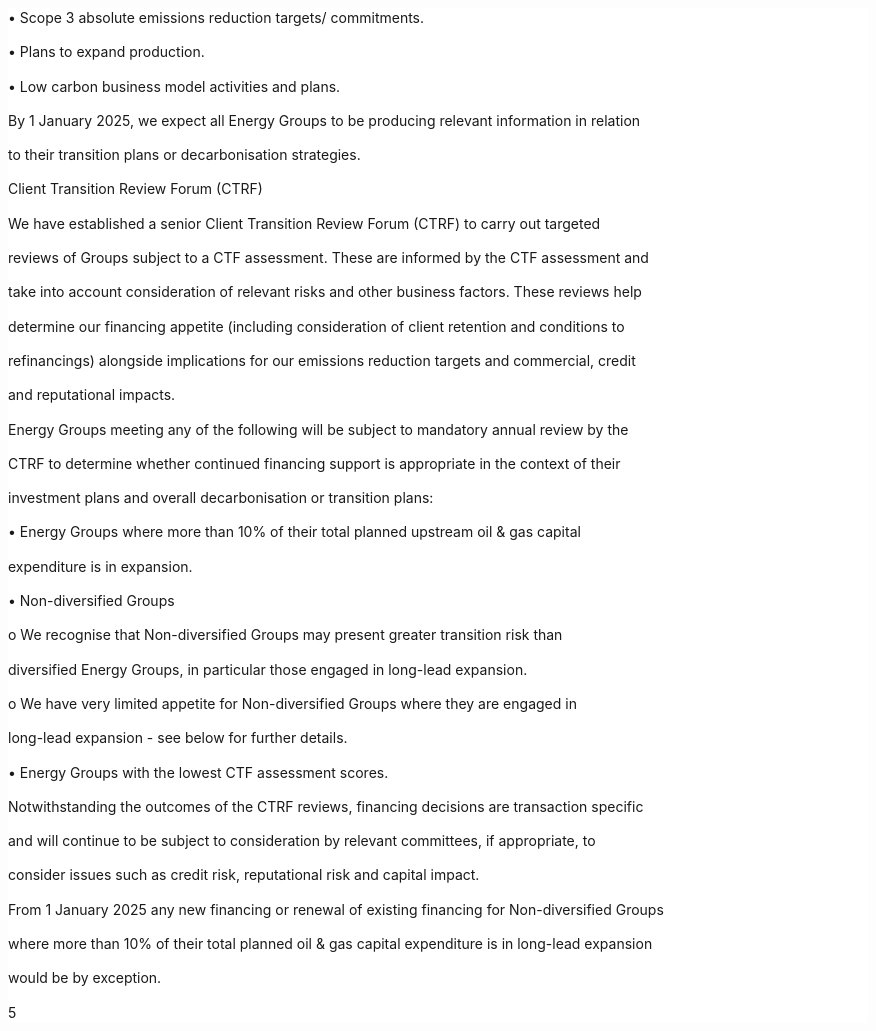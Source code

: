 • Scope 3 absolute emissions reduction targets/ commitments.

• Plans to expand production.

• Low carbon business model activities and plans.



By 1 January 2025, we expect all Energy Groups to be producing relevant information in relation

to their transition plans or decarbonisation strategies.



Client Transition Review Forum (CTRF)

We have established a senior Client Transition Review Forum (CTRF) to carry out targeted

reviews of Groups subject to a CTF assessment. These are informed by the CTF assessment and

take into account consideration of relevant risks and other business factors. These reviews help

determine our financing appetite (including consideration of client retention and conditions to

refinancings) alongside implications for our emissions reduction targets and commercial, credit

and reputational impacts.



Energy Groups meeting any of the following will be subject to mandatory annual review by the

CTRF to determine whether continued financing support is appropriate in the context of their

investment plans and overall decarbonisation or transition plans:

• Energy Groups where more than 10% of their total planned upstream oil \& gas capital

expenditure is in expansion.

• Non-diversified Groups

o We recognise that Non-diversified Groups may present greater transition risk than

diversified Energy Groups, in particular those engaged in long-lead expansion.

o We have very limited appetite for Non-diversified Groups where they are engaged in

long-lead expansion - see below for further details.

• Energy Groups with the lowest CTF assessment scores.



Notwithstanding the outcomes of the CTRF reviews, financing decisions are transaction specific

and will continue to be subject to consideration by relevant committees, if appropriate, to

consider issues such as credit risk, reputational risk and capital impact.



From 1 January 2025 any new financing or renewal of existing financing for Non-diversified Groups

where more than 10% of their total planned oil \& gas capital expenditure is in long-lead expansion

would be by exception.

5
